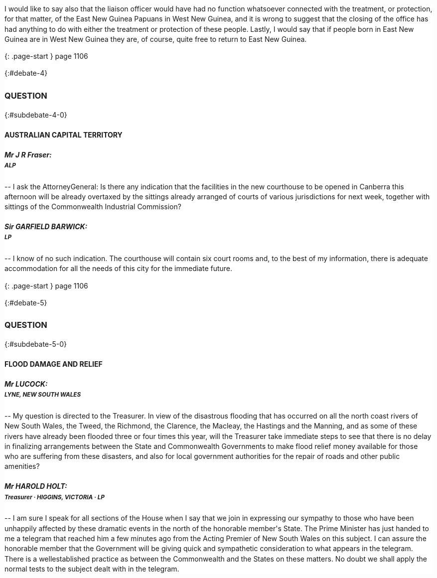 I would like to say also that the liaison officer would have had no function whatsoever connected with the treatment, or protection, for that matter, of the East New Guinea Papuans in West New Guinea, and it is wrong to suggest that the closing of the office has had anything to do with either the treatment or protection of these people. Lastly, I would say that if people born in East New Guinea are in West New Guinea they are, of course, quite free to return to East New Guinea. 

{: .page-start }
page 1106

{:#debate-4}
### QUESTION

{:#subdebate-4-0}
#### AUSTRALIAN CAPITAL TERRITORY

##### Mr J R Fraser:<br><small class="text-muted">ALP</small>

-- I ask the AttorneyGeneral: Is there any indication that the facilities in the new courthouse to be opened in Canberra this afternoon will be already overtaxed by the sittings already arranged of courts of various jurisdictions for next week, together with sittings of the Commonwealth Industrial Commission? 

##### Sir GARFIELD BARWICK:<br><small class="text-muted">LP</small>

-- I know of no such indication. The courthouse will contain six court rooms and, to the best of my information, there is adequate accommodation for all the needs of this city for the immediate future. 

{: .page-start }
page 1106

{:#debate-5}
### QUESTION

{:#subdebate-5-0}
#### FLOOD DAMAGE AND RELIEF

##### Mr LUCOCK:<br><small class="text-muted">LYNE, NEW SOUTH WALES</small>

-- My question is directed to the Treasurer. In view of the disastrous flooding that has occurred on all the north coast rivers of New South Wales, the Tweed, the Richmond, the Clarence, the Macleay, the Hastings and the Manning, and as some of these rivers have already been flooded three or four times this year, will the Treasurer take immediate steps to see that there is no delay in finalizing arrangements between the State and Commonwealth Governments to make flood relief money available for those who are suffering from these disasters, and also for local government authorities for the repair of roads and other public amenities? 

##### Mr HAROLD HOLT:<br><small class="text-muted">Treasurer &middot; HIGGINS, VICTORIA &middot; LP</small>

-- I am sure I speak for all sections of the House when I say that we join in expressing our sympathy to those who have been unhappily affected by these dramatic events in the north of the honorable member's State. The Prime Minister has just handed to me a telegram that reached him a few minutes ago from the Acting Premier of New South Wales on this subject. I can assure the honorable member that the Government will be giving quick and sympathetic consideration to what appears in the telegram. There is a wellestablished practice as between the Commonwealth and the States on these matters. No doubt we shall apply the normal tests to the subject dealt with in the telegram. 
